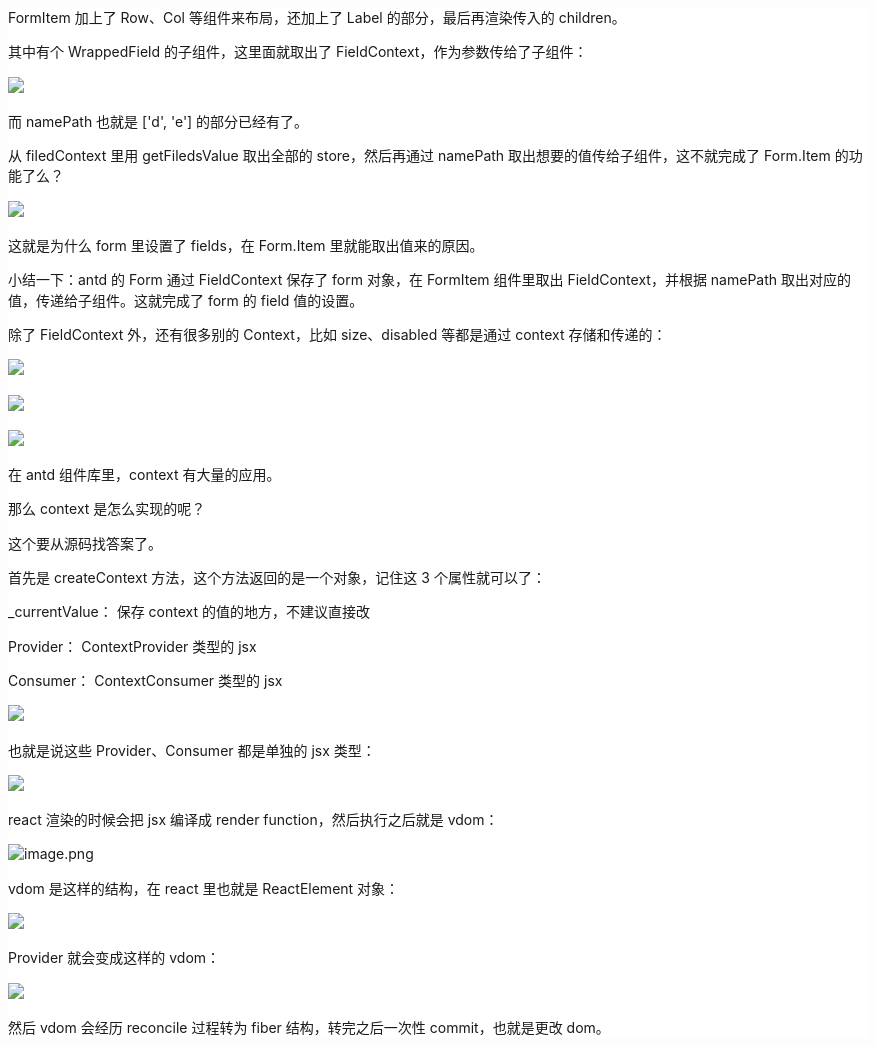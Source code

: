 FormItem 加上了 Row、Col 等组件来布局，还加上了 Label 的部分，最后再渲染传入的 children。

其中有个 WrappedField 的子组件，这里面就取出了 FieldContext，作为参数传给了子组件：

![](https://p9-juejin.byteimg.com/tos-cn-i-k3u1fbpfcp/c4443a8fef104666b028077949a0e71c~tplv-k3u1fbpfcp-watermark.image?)

而 namePath 也就是 ['d', 'e'] 的部分已经有了。

从 filedContext 里用 getFiledsValue 取出全部的 store，然后再通过 namePath 取出想要的值传给子组件，这不就完成了 Form.Item 的功能了么？

![](https://p3-juejin.byteimg.com/tos-cn-i-k3u1fbpfcp/98b3c6bc68004c00aac8dc25f905b4a1~tplv-k3u1fbpfcp-watermark.image?)

这就是为什么 form 里设置了 fields，在 Form.Item 里就能取出值来的原因。

小结一下：antd 的 Form 通过 FieldContext 保存了 form 对象，在 FormItem 组件里取出 FieldContext，并根据 namePath 取出对应的值，传递给子组件。这就完成了 form 的 field 值的设置。

除了 FieldContext 外，还有很多别的 Context，比如 size、disabled 等都是通过 context 存储和传递的：

![](https://p1-juejin.byteimg.com/tos-cn-i-k3u1fbpfcp/afd7ac30d63a4327bcc91377ccae0699~tplv-k3u1fbpfcp-watermark.image?)

![](https://p9-juejin.byteimg.com/tos-cn-i-k3u1fbpfcp/ecad1874f21a4f399dc15e3c97e900a2~tplv-k3u1fbpfcp-watermark.image?)

![](https://p1-juejin.byteimg.com/tos-cn-i-k3u1fbpfcp/f78c33d3e7d9441bb8c4b17d214d9046~tplv-k3u1fbpfcp-watermark.image?)

在 antd 组件库里，context 有大量的应用。

那么 context 是怎么实现的呢？

这个要从源码找答案了。

首先是 createContext 方法，这个方法返回的是一个对象，记住这 3 个属性就可以了：

_currentValue： 保存 context 的值的地方，不建议直接改

Provider： ContextProvider 类型的 jsx

Consumer： ContextConsumer 类型的 jsx

![](https://p6-juejin.byteimg.com/tos-cn-i-k3u1fbpfcp/debe062ed4d24520a8eff67f5afae2fa~tplv-k3u1fbpfcp-watermark.image?)

也就是说这些 Provider、Consumer 都是单独的 jsx 类型：

![](https://p9-juejin.byteimg.com/tos-cn-i-k3u1fbpfcp/ecad1874f21a4f399dc15e3c97e900a2~tplv-k3u1fbpfcp-watermark.image?)

react 渲染的时候会把 jsx 编译成 render function，然后执行之后就是 vdom：

![image.png](https://p3-juejin.byteimg.com/tos-cn-i-k3u1fbpfcp/c10dad7f616846deb8104be3f12533ac~tplv-k3u1fbpfcp-watermark.image?)

vdom 是这样的结构，在 react 里也就是 ReactElement 对象：

![](https://p3-juejin.byteimg.com/tos-cn-i-k3u1fbpfcp/a2dd1cd52fd4432b91b7b6486fad65f7~tplv-k3u1fbpfcp-watermark.image?)

Provider 就会变成这样的 vdom：

![](https://p1-juejin.byteimg.com/tos-cn-i-k3u1fbpfcp/f38ecb11787443dfaed0faf52eb36a86~tplv-k3u1fbpfcp-watermark.image?)

然后 vdom 会经历 reconcile 过程转为 fiber 结构，转完之后一次性 commit，也就是更改 dom。
